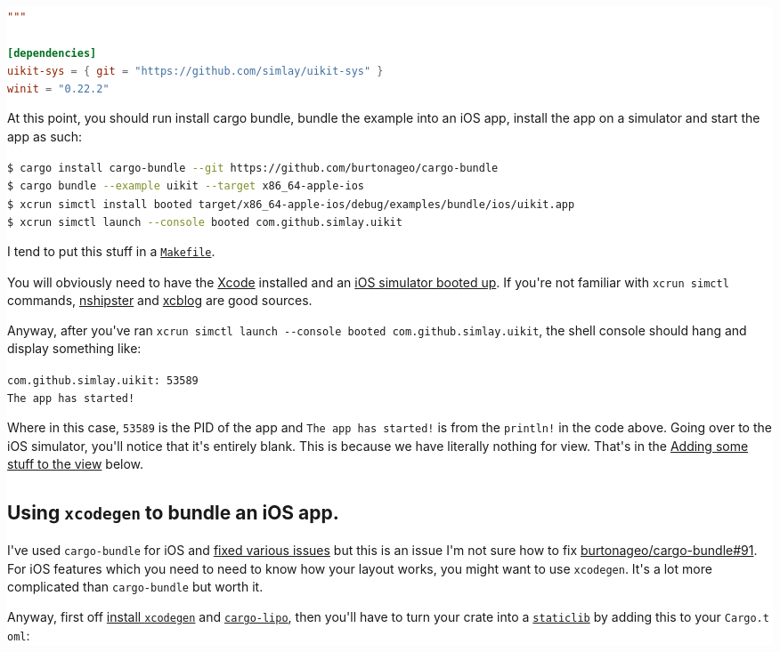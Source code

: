 ```toml
"""

[dependencies]
uikit-sys = { git = "https://github.com/simlay/uikit-sys" }
winit = "0.22.2"
```

At this point, you should run install cargo bundle, bundle the example into an
iOS app, install the app on a simulator and start the app as such:
```bash
$ cargo install cargo-bundle --git https://github.com/burtonageo/cargo-bundle
$ cargo bundle --example uikit --target x86_64-apple-ios
$ xcrun simctl install booted target/x86_64-apple-ios/debug/examples/bundle/ios/uikit.app
$ xcrun simctl launch --console booted com.github.simlay.uikit
```

I tend to put this stuff in a
[`Makefile`](https://github.com/simlay/blog-post-examples/blob/2b9a3abdd1ac71342c168772e408159c6db7b0e8/2020-08-17-use-uikit-sys/Makefile#L3-L13).

You will obviously need to have the [Xcode](https://developer.apple.com/xcode/)
installed and an [iOS simulator booted
up](https://help.apple.com/simulator/mac/current/#/devd856f9e4c). If you're not
familiar with `xcrun simctl` commands,
[nshipster](https://nshipster.com/simctl/) and
[xcblog](https://medium.com/xcblog/simctl-control-ios-simulators-from-command-line-78b9006a20dc)
are good sources.

Anyway, after you've ran `xcrun simctl launch --console booted
com.github.simlay.uikit`, the shell console should hang and display something
like:
```
com.github.simlay.uikit: 53589
The app has started!
```

Where in this case, `53589` is the PID of the app and `The app has started!` is
from the `println!` in the code above. Going over to the iOS simulator, you'll
notice that it's entirely blank. This is because we have literally nothing for
view. That's in the [Adding some stuff to the
view](#adding-some-stuff-to-the-view) below.

## Using `xcodegen` to bundle an iOS app.

I've used `cargo-bundle` for iOS and [fixed various
issues](https://github.com/burtonageo/cargo-bundle/pulls?q=is%3Apr+author%3Asimlay+is%3Aclosed)
but this is an issue I'm not sure how to fix
[burtonageo/cargo-bundle#91](https://github.com/burtonageo/cargo-bundle/issues/91).
For iOS features which you need to need to know how your
layout works, you might want to use `xcodegen`. It's a lot more complicated
than `cargo-bundle` but worth it.

Anyway, first off [install
`xcodegen`](https://github.com/yonaskolb/XcodeGen#installing) and
[`cargo-lipo`](https://github.com/TimNN/cargo-lipo), then you'll have to turn
your crate into a
[`staticlib`](https://doc.rust-lang.org/reference/linkage.html) by adding this
to your `Cargo.toml`:
